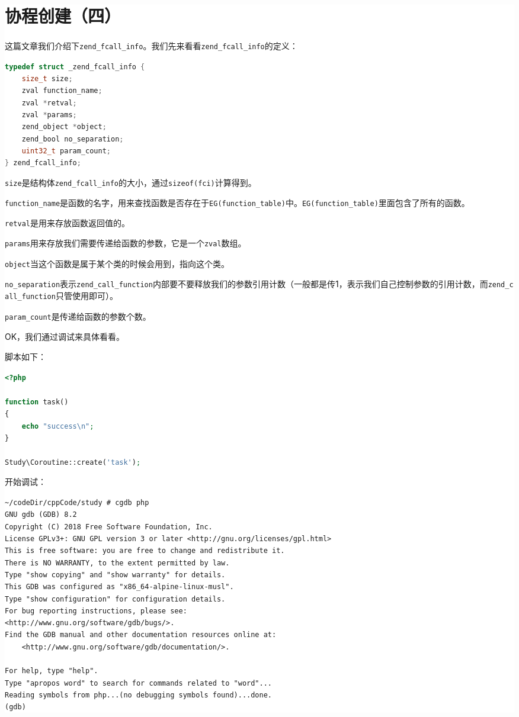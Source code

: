 # 协程创建（四）

这篇文章我们介绍下`zend_fcall_info`。我们先来看看`zend_fcall_info`的定义：

```c++
typedef struct _zend_fcall_info {
	size_t size;
	zval function_name;
	zval *retval;
	zval *params;
	zend_object *object;
	zend_bool no_separation;
	uint32_t param_count;
} zend_fcall_info;
```

`size`是结构体`zend_fcall_info`的大小，通过`sizeof(fci)`计算得到。

`function_name`是函数的名字，用来查找函数是否存在于`EG(function_table)`中。`EG(function_table)`里面包含了所有的函数。

`retval`是用来存放函数返回值的。

`params`用来存放我们需要传递给函数的参数，它是一个`zval`数组。

`object`当这个函数是属于某个类的时候会用到，指向这个类。

`no_separation`表示`zend_call_function`内部要不要释放我们的参数引用计数（一般都是传1，表示我们自己控制参数的引用计数，而`zend_call_function`只管使用即可）。

`param_count`是传递给函数的参数个数。

OK，我们通过调试来具体看看。

脚本如下：

```php
<?php

function task()
{
	echo "success\n";
}

Study\Coroutine::create('task');
```

开始调试：

```shell
~/codeDir/cppCode/study # cgdb php
GNU gdb (GDB) 8.2
Copyright (C) 2018 Free Software Foundation, Inc.
License GPLv3+: GNU GPL version 3 or later <http://gnu.org/licenses/gpl.html>
This is free software: you are free to change and redistribute it.
There is NO WARRANTY, to the extent permitted by law.
Type "show copying" and "show warranty" for details.
This GDB was configured as "x86_64-alpine-linux-musl".
Type "show configuration" for configuration details.
For bug reporting instructions, please see:
<http://www.gnu.org/software/gdb/bugs/>.
Find the GDB manual and other documentation resources online at:
    <http://www.gnu.org/software/gdb/documentation/>.

For help, type "help".
Type "apropos word" to search for commands related to "word"...
Reading symbols from php...(no debugging symbols found)...done.
(gdb) 
```
